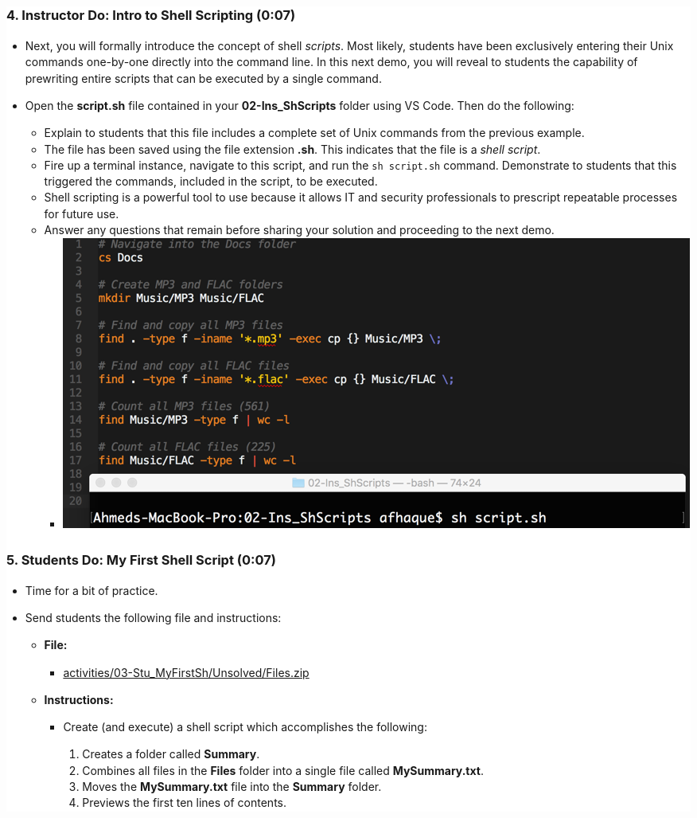 ### 4. Instructor Do: Intro to Shell Scripting (0:07)

* Next, you will formally introduce the concept of shell *scripts*. Most likely, students have been exclusively entering their Unix commands one-by-one directly into the command line. In this next demo, you will reveal to students the capability of prewriting entire scripts that can be executed by a single command.

* Open the **script.sh** file contained in your **02-Ins_ShScripts** folder using VS Code. Then do the following:

  * Explain to students that this file includes a complete set of Unix commands from the previous example.  
  * The file has been saved using the file extension **.sh**. This indicates that the file is a *shell script*.
  * Fire up a terminal instance, navigate to this script, and run the `sh script.sh` command. Demonstrate to students that this triggered the commands, included in the script, to be executed.
  * Shell scripting is a powerful tool to use because it allows IT and security professionals to prescript repeatable processes for future use. 
  * Answer any questions that remain before sharing your solution and proceeding to the next demo.
    * ![assets/02_Script01.png](assets/02_Script01.png)

### 5. Students Do: My First Shell Script (0:07)

* Time for a bit of practice.

* Send students the following file and instructions:
  * **File:**

    * [activities/03-Stu_MyFirstSh/Unsolved/Files.zip](activities/03-Stu_MyFirstSh/Unsolved/Files.zip)

  * **Instructions:**

    * Create (and execute) a shell script which accomplishes the following:

      1. Creates a folder called **Summary**.
      2. Combines all files in the **Files** folder into a single file called **MySummary.txt**. 
      3. Moves the **MySummary.txt** file into the **Summary** folder.
      4. Previews the first ten lines of contents. 
